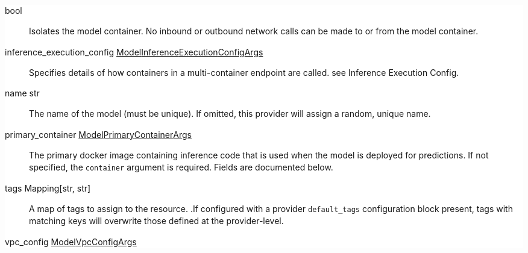 </span>
        <span class="property-indicator"></span>
        <span class="property-type">bool</span>
    </dt>
    <dd><p>Isolates the model container. No inbound or outbound network calls can be made to or from the model container.</p>
</dd><dt class="property-optional"
            title="Optional">
        <span id="inference_execution_config_python">
<a data-swiftype-name="resource-property" data-swiftype-type="text" href="#inference_execution_config_python" style="color: inherit; text-decoration: inherit;">inference_<wbr>execution_<wbr>config</a>
</span>
        <span class="property-indicator"></span>
        <span class="property-type"><a href="#modelinferenceexecutionconfig">Model<wbr>Inference<wbr>Execution<wbr>Config<wbr>Args</a></span>
    </dt>
    <dd><p>Specifies details of how containers in a multi-container endpoint are called. see Inference Execution Config.</p>
</dd><dt class="property-optional"
            title="Optional">
        <span id="name_python">
<a data-swiftype-name="resource-property" data-swiftype-type="text" href="#name_python" style="color: inherit; text-decoration: inherit;">name</a>
</span>
        <span class="property-indicator"></span>
        <span class="property-type">str</span>
    </dt>
    <dd><p>The name of the model (must be unique). If omitted, this provider will assign a random, unique name.</p>
</dd><dt class="property-optional"
            title="Optional">
        <span id="primary_container_python">
<a data-swiftype-name="resource-property" data-swiftype-type="text" href="#primary_container_python" style="color: inherit; text-decoration: inherit;">primary_<wbr>container</a>
</span>
        <span class="property-indicator"></span>
        <span class="property-type"><a href="#modelprimarycontainer">Model<wbr>Primary<wbr>Container<wbr>Args</a></span>
    </dt>
    <dd><p>The primary docker image containing inference code that is used when the model is deployed for predictions.  If not specified, the <code>container</code> argument is required. Fields are documented below.</p>
</dd><dt class="property-optional"
            title="Optional">
        <span id="tags_python">
<a data-swiftype-name="resource-property" data-swiftype-type="text" href="#tags_python" style="color: inherit; text-decoration: inherit;">tags</a>
</span>
        <span class="property-indicator"></span>
        <span class="property-type">Mapping[str, str]</span>
    </dt>
    <dd><p>A map of tags to assign to the resource. .If configured with a provider <code>default_tags</code> configuration block present, tags with matching keys will overwrite those defined at the provider-level.</p>
</dd><dt class="property-optional"
            title="Optional">
        <span id="vpc_config_python">
<a data-swiftype-name="resource-property" data-swiftype-type="text" href="#vpc_config_python" style="color: inherit; text-decoration: inherit;">vpc_<wbr>config</a>
</span>
        <span class="property-indicator"></span>
        <span class="property-type"><a href="#modelvpcconfig">Model<wbr>Vpc<wbr>Config<wbr>Args</a></span>
    </dt>